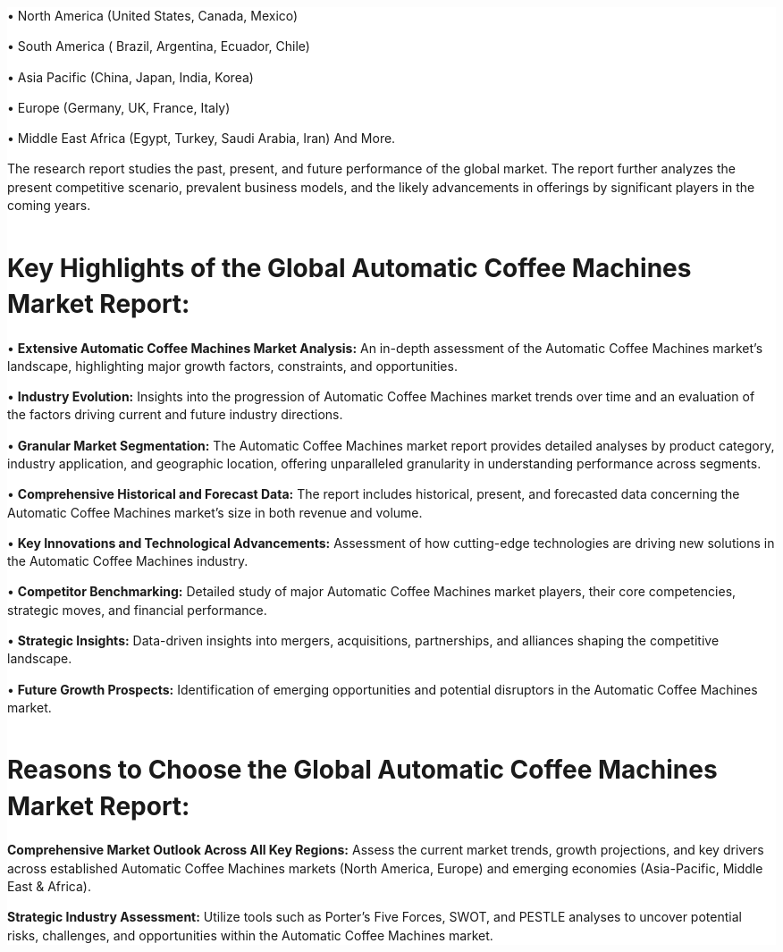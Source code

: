 • North America (United States, Canada, Mexico)

• South America ( Brazil, Argentina, Ecuador, Chile)

• Asia Pacific (China, Japan, India, Korea)

• Europe (Germany, UK, France, Italy)

• Middle East Africa (Egypt, Turkey, Saudi Arabia, Iran) And More.

The research report studies the past, present, and future performance of the global market. The report further analyzes the present competitive scenario, prevalent business models, and the likely advancements in offerings by significant players in the coming years.

# <strong>Key Highlights of the Global Automatic Coffee Machines Market Report:</strong>

• <strong>Extensive Automatic Coffee Machines Market Analysis:</strong> An in-depth assessment of the Automatic Coffee Machines market’s landscape, highlighting major growth factors, constraints, and opportunities.

• <strong>Industry Evolution:</strong> Insights into the progression of Automatic Coffee Machines market trends over time and an evaluation of the factors driving current and future industry directions.

• <strong>Granular Market Segmentation:</strong> The Automatic Coffee Machines market report provides detailed analyses by product category, industry application, and geographic location, offering unparalleled granularity in understanding performance across segments.

• <strong>Comprehensive Historical and Forecast Data:</strong> The report includes historical, present, and forecasted data concerning the Automatic Coffee Machines market’s size in both revenue and volume.

• <strong>Key Innovations and Technological Advancements:</strong> Assessment of how cutting-edge technologies are driving new solutions in the Automatic Coffee Machines industry.

• <strong>Competitor Benchmarking:</strong> Detailed study of major Automatic Coffee Machines market players, their core competencies, strategic moves, and financial performance.

• <strong>Strategic Insights:</strong> Data-driven insights into mergers, acquisitions, partnerships, and alliances shaping the competitive landscape.

• <strong>Future Growth Prospects:</strong> Identification of emerging opportunities and potential disruptors in the Automatic Coffee Machines market.

# <strong>Reasons to Choose the Global Automatic Coffee Machines Market Report:</strong>

<strong>Comprehensive Market Outlook Across All Key Regions:</strong>
Assess the current market trends, growth projections, and key drivers across established Automatic Coffee Machines markets (North America, Europe) and emerging economies (Asia-Pacific, Middle East & Africa).

<strong>Strategic Industry Assessment:</strong>
Utilize tools such as Porter’s Five Forces, SWOT, and PESTLE analyses to uncover potential risks, challenges, and opportunities within the Automatic Coffee Machines market.
